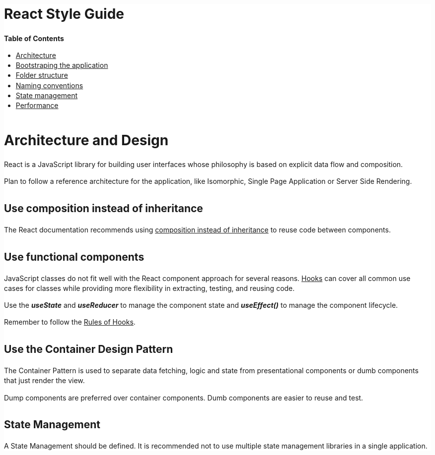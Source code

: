# React Style Guide

**Table of Contents**

- [Architecture](#architecture)
- [Bootstraping the application](#bootstraping)
- [Folder structure](#folder-structure)
- [Naming conventions](#naming)
- [State management](#state-management)
- [Performance](#performance)

# Architecture and Design

React is a JavaScript library for building user interfaces whose
philosophy is based on explicit data flow and composition.

Plan to follow a reference architecture for the application, like
Isomorphic, Single Page Application or Server Side Rendering.

## Use composition instead of inheritance

The React documentation recommends using
[composition instead of inheritance] to reuse code between components.

[composition instead of inheritance]: https://en.reactjs.org/docs/composition-vs-inheritance.html

## Use functional components

JavaScript classes do not fit well with the React component
approach for several reasons. [Hooks] can cover all common use cases
for classes while providing more flexibility in extracting,
testing, and reusing code.

Use the **_useState_** and **_useReducer_** to manage
the component state and **_useEffect()_** to manage the
component lifecycle.

Remember to follow the [Rules of Hooks].

[hooks]: https://reactjs.org/docs/hooks-intro.html
[rules of hooks]: https://reactjs.org/docs/hooks-rules.html

## Use the Container Design Pattern

The Container Pattern is used to separate data fetching, logic
and state from presentational components or dumb components that
just render the view.

Dump components are preferred over container components.
Dumb components are easier to reuse and test.

## State Management

A State Management should be defined. It is recommended not to
use multiple state management libraries in a single application.


[redux toolkit]: https://redux-toolkit.js.org/
[react state management]: https://kentcdodds.com/blog/application-state-management-with-react
[prop-drilling]: https://kentcdodds.com/blog/prop-drilling
[accessibility]: https://reactjs.org/docs/accessibility.html
[nesting]: https://en.reactjs.org/docs/faq-structure.html#avoid-too-much-nesting
[airbnb naming conventions]: https://github.com/airbnb/javascript/tree/master/react#naming
[rtl]: https://testing-library.com/docs/react-testing-library/intro/
[recommended tools]: https://reactjs.org/docs/testing.html
[enzyme is now discouraged]: https://github.com/enzymejs/enzyme/issues/2429#issuecomment-817750268
[enzyme does not support react 17]: https://github.com/enzymejs/enzyme/issues/2429
[guiding principles]: https://testing-library.com/docs/guiding-principles
[cypress]: https://www.cypress.io/
[playwight]: https://playwright.dev/
[airbnb style guide]: https://github.com/airbnb/javascript
[useref() hook]: https://reactjs.org/docs/hooks-reference.html#useref
[google lighthouse]: https://developers.google.com/web/tools/lighthouse?hl=en
[react.memo]: https://reactjs.org/docs/react-api.html#reactmemo
[deriving-data-selectors]: https://redux.js.org/usage/deriving-data-selectors
